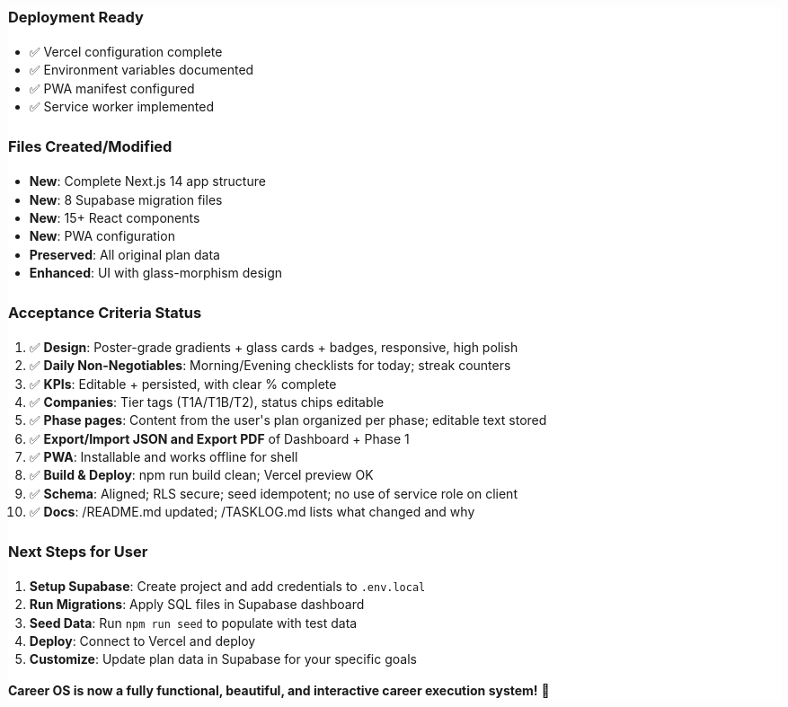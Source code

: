 ### Deployment Ready
- ✅ Vercel configuration complete
- ✅ Environment variables documented
- ✅ PWA manifest configured
- ✅ Service worker implemented

### Files Created/Modified
- **New**: Complete Next.js 14 app structure
- **New**: 8 Supabase migration files
- **New**: 15+ React components
- **New**: PWA configuration
- **Preserved**: All original plan data
- **Enhanced**: UI with glass-morphism design

### Acceptance Criteria Status
1. ✅ **Design**: Poster-grade gradients + glass cards + badges, responsive, high polish
2. ✅ **Daily Non-Negotiables**: Morning/Evening checklists for today; streak counters
3. ✅ **KPIs**: Editable + persisted, with clear % complete
4. ✅ **Companies**: Tier tags (T1A/T1B/T2), status chips editable
5. ✅ **Phase pages**: Content from the user's plan organized per phase; editable text stored
6. ✅ **Export/Import JSON and Export PDF** of Dashboard + Phase 1
7. ✅ **PWA**: Installable and works offline for shell
8. ✅ **Build & Deploy**: npm run build clean; Vercel preview OK
9. ✅ **Schema**: Aligned; RLS secure; seed idempotent; no use of service role on client
10. ✅ **Docs**: /README.md updated; /TASKLOG.md lists what changed and why

### Next Steps for User
1. **Setup Supabase**: Create project and add credentials to `.env.local`
2. **Run Migrations**: Apply SQL files in Supabase dashboard
3. **Seed Data**: Run `npm run seed` to populate with test data
4. **Deploy**: Connect to Vercel and deploy
5. **Customize**: Update plan data in Supabase for your specific goals

**Career OS is now a fully functional, beautiful, and interactive career execution system!** 🚀
